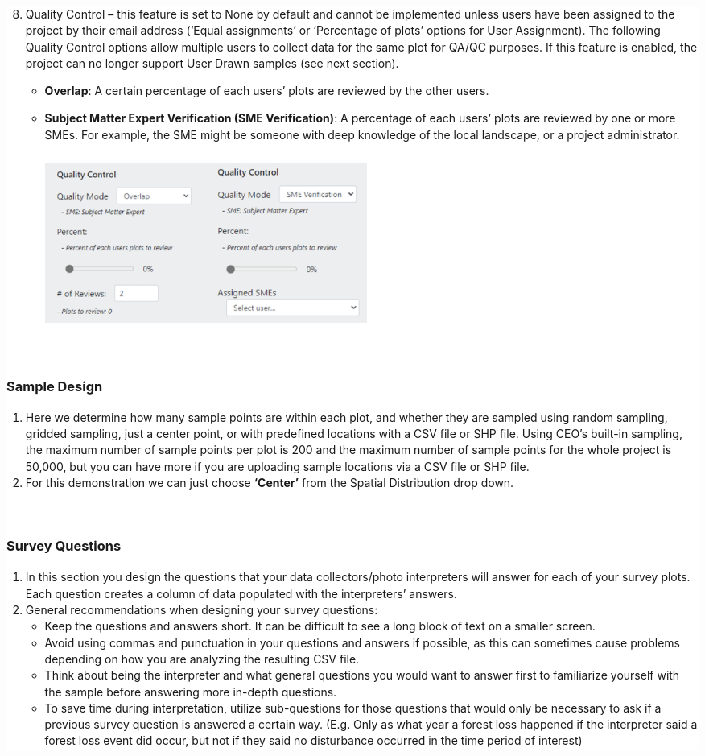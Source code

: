 8. Quality Control –  this feature is set to None by default and cannot be implemented unless users have been assigned to the project by their email address (‘Equal assignments’ or ‘Percentage of plots’ options for User Assignment). The following Quality Control options allow multiple users to collect data for the same plot for QA/QC purposes. If this feature is enabled, the project can no longer support User Drawn samples (see next section).
    - **Overlap**: A certain percentage of each users’ plots are reviewed by the other users.
    - **Subject Matter Expert Verification (SME Verification)**: A percentage of each users’ plots are reviewed by one or more SMEs. For example, the SME might be someone with deep knowledge of the local landscape, or a project administrator.

        <img align="center" src="../images/ceo/5M_QAQCdesign.png"  vspace="10" width="400"> 

<p>&nbsp;</p>

### Sample Design
1. Here we determine how many sample points are within each plot, and whether they are sampled using random sampling, gridded sampling, just a center point, or with predefined locations with a CSV file or SHP file. Using CEO’s built-in sampling, the maximum number of sample points per plot is 200 and the maximum number of sample points for the whole project is 50,000, but you can have more if you are uploading sample locations via a CSV file or SHP file.
2.  For this demonstration we can just choose  **‘Center’** from the Spatial Distribution drop down.

<p>&nbsp;</p>

### Survey Questions 
1. In this section you design the questions that your data collectors/photo interpreters will answer for each of your survey plots. Each question creates a column of data populated with the interpreters’ answers.
2. General recommendations when designing your survey questions:
    - Keep the questions and answers short. It can be difficult to see a long block of text on a smaller screen.
    - Avoid using commas and punctuation in your questions and answers if possible, as this can sometimes cause problems depending on how you are analyzing the resulting CSV file.
    - Think about being the interpreter and what general questions you would want to answer first to familiarize yourself with the sample before answering more in-depth questions. 
    - To save time during interpretation, utilize sub-questions for those questions that would only be necessary to ask if a previous survey question is answered a certain way. (E.g. Only as what year a forest loss happened if the interpreter said a forest loss event did occur, but not if they said no disturbance occurred in the time period of interest)